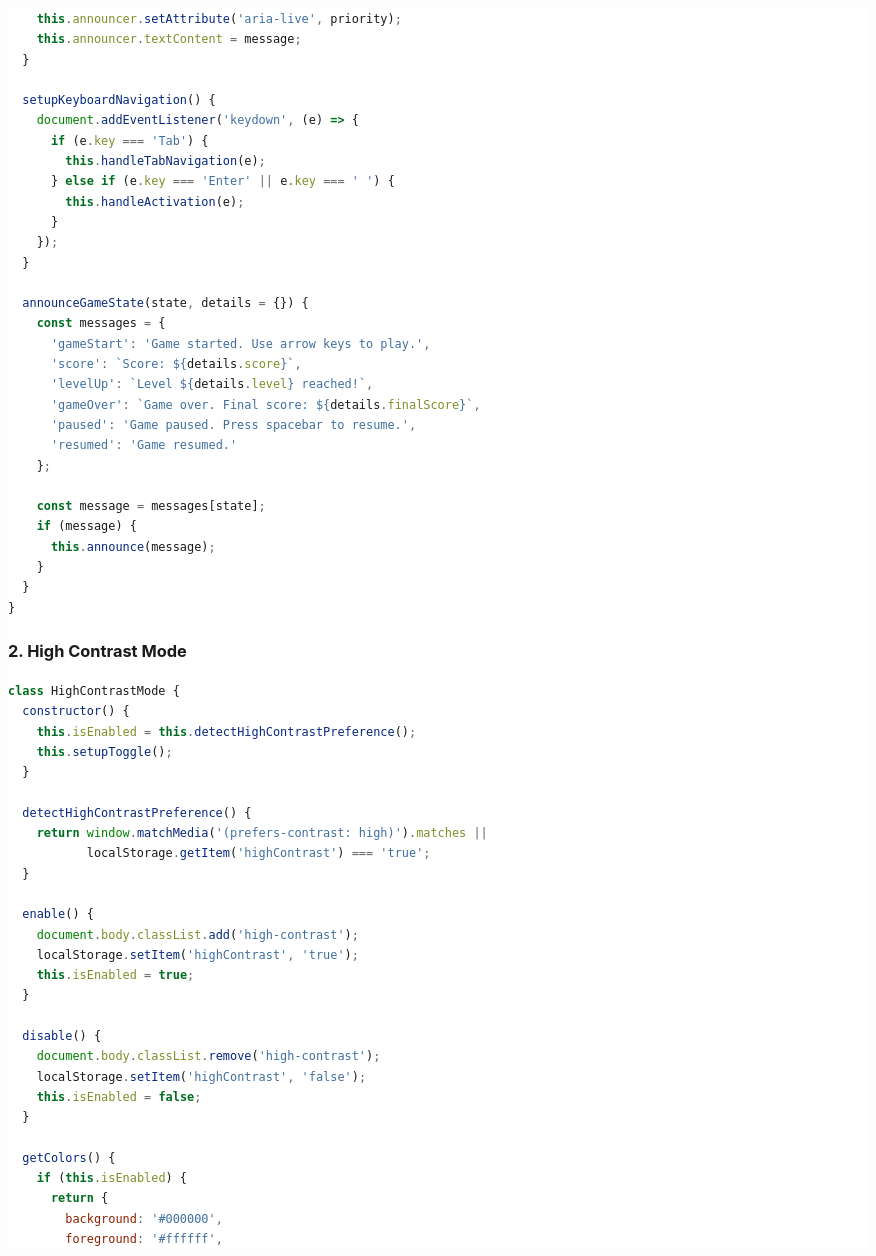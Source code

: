 ```javascript
    this.announcer.setAttribute('aria-live', priority);
    this.announcer.textContent = message;
  }
  
  setupKeyboardNavigation() {
    document.addEventListener('keydown', (e) => {
      if (e.key === 'Tab') {
        this.handleTabNavigation(e);
      } else if (e.key === 'Enter' || e.key === ' ') {
        this.handleActivation(e);
      }
    });
  }
  
  announceGameState(state, details = {}) {
    const messages = {
      'gameStart': 'Game started. Use arrow keys to play.',
      'score': `Score: ${details.score}`,
      'levelUp': `Level ${details.level} reached!`,
      'gameOver': `Game over. Final score: ${details.finalScore}`,
      'paused': 'Game paused. Press spacebar to resume.',
      'resumed': 'Game resumed.'
    };
    
    const message = messages[state];
    if (message) {
      this.announce(message);
    }
  }
}
```

### 2. High Contrast Mode

```javascript
class HighContrastMode {
  constructor() {
    this.isEnabled = this.detectHighContrastPreference();
    this.setupToggle();
  }
  
  detectHighContrastPreference() {
    return window.matchMedia('(prefers-contrast: high)').matches ||
           localStorage.getItem('highContrast') === 'true';
  }
  
  enable() {
    document.body.classList.add('high-contrast');
    localStorage.setItem('highContrast', 'true');
    this.isEnabled = true;
  }
  
  disable() {
    document.body.classList.remove('high-contrast');
    localStorage.setItem('highContrast', 'false');
    this.isEnabled = false;
  }
  
  getColors() {
    if (this.isEnabled) {
      return {
        background: '#000000',
        foreground: '#ffffff',
```